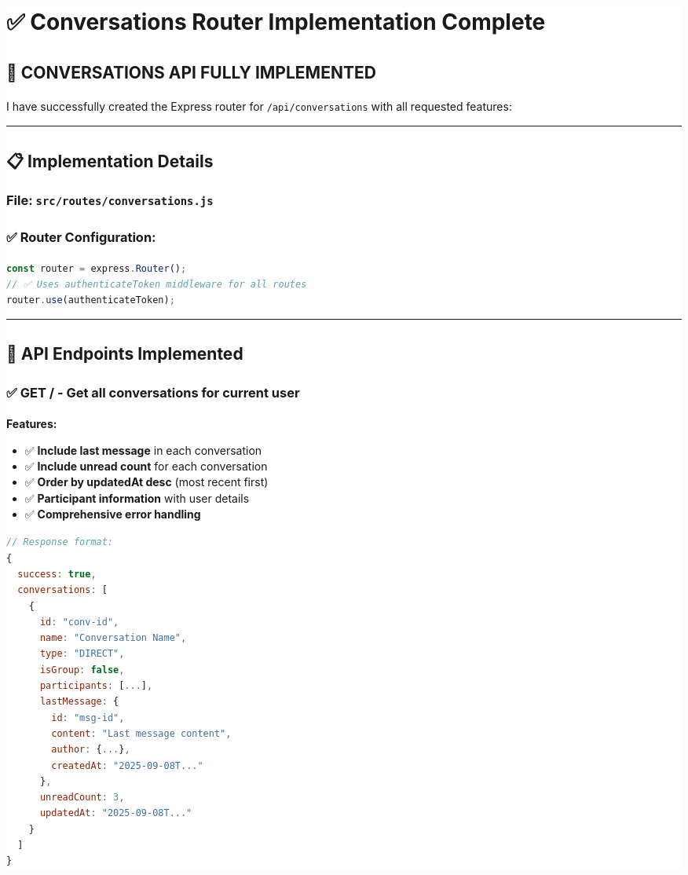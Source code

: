 # ✅ Conversations Router Implementation Complete

## 🎉 **CONVERSATIONS API FULLY IMPLEMENTED**

I have successfully created the Express router for `/api/conversations` with all requested features:

---

## 📋 **Implementation Details**

### **File:** `src/routes/conversations.js`

### ✅ **Router Configuration:**
```javascript
const router = express.Router();
// ✅ Uses authenticateToken middleware for all routes
router.use(authenticateToken);
```

---

## 🔗 **API Endpoints Implemented**

### ✅ **GET /** - Get all conversations for current user
**Features:**
- ✅ **Include last message** in each conversation
- ✅ **Include unread count** for each conversation
- ✅ **Order by updatedAt desc** (most recent first)
- ✅ **Participant information** with user details
- ✅ **Comprehensive error handling**

```javascript
// Response format:
{
  success: true,
  conversations: [
    {
      id: "conv-id",
      name: "Conversation Name",
      type: "DIRECT",
      isGroup: false,
      participants: [...],
      lastMessage: {
        id: "msg-id",
        content: "Last message content",
        author: {...},
        createdAt: "2025-09-08T..."
      },
      unreadCount: 3,
      updatedAt: "2025-09-08T..."
    }
  ]
}
```
